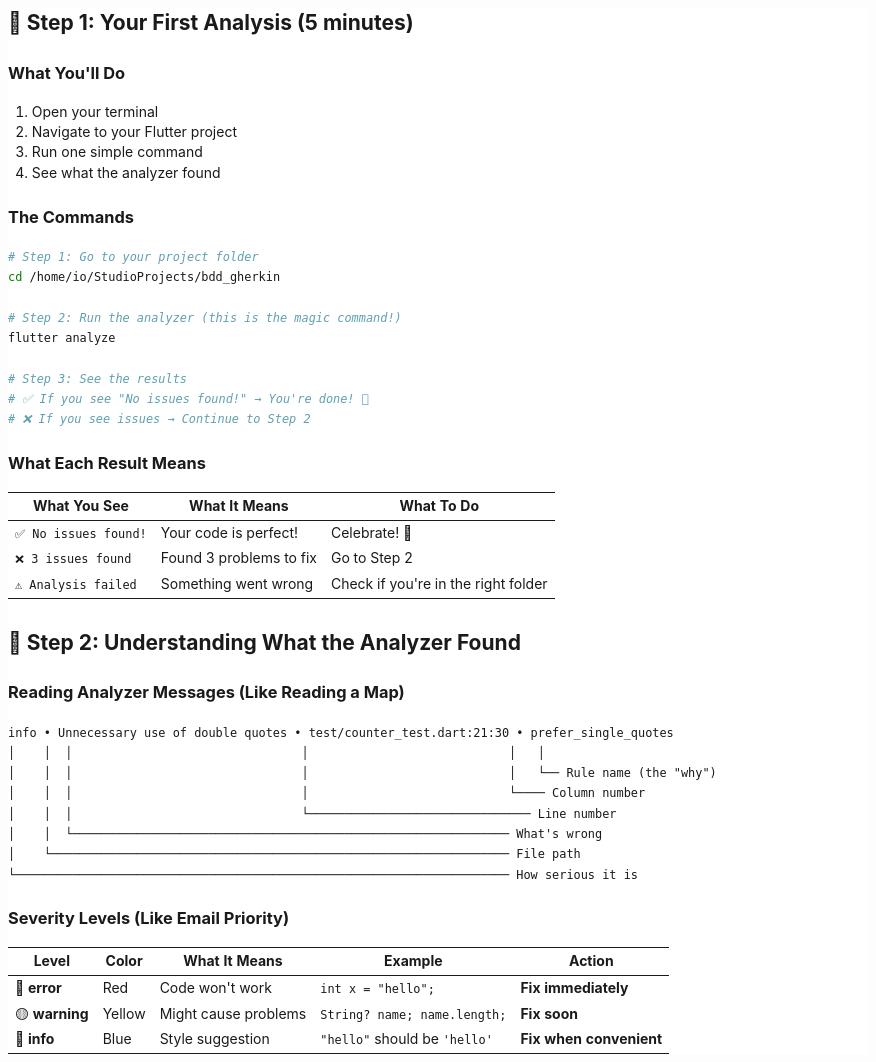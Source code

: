 ## 🚀 Step 1: Your First Analysis (5 minutes)

### What You'll Do
1. Open your terminal
2. Navigate to your Flutter project
3. Run one simple command
4. See what the analyzer found

### The Commands
```bash
# Step 1: Go to your project folder
cd /home/io/StudioProjects/bdd_gherkin

# Step 2: Run the analyzer (this is the magic command!)
flutter analyze

# Step 3: See the results
# ✅ If you see "No issues found!" → You're done! 🎉
# ❌ If you see issues → Continue to Step 2
```

### What Each Result Means

| What You See | What It Means | What To Do |
|--------------|---------------|------------|
| `✅ No issues found!` | Your code is perfect! | Celebrate! 🎉 |
| `❌ 3 issues found` | Found 3 problems to fix | Go to Step 2 |
| `⚠️ Analysis failed` | Something went wrong | Check if you're in the right folder |

## 🔧 Step 2: Understanding What the Analyzer Found

### Reading Analyzer Messages (Like Reading a Map)

```
info • Unnecessary use of double quotes • test/counter_test.dart:21:30 • prefer_single_quotes
│    │  │                                │                            │   │
│    │  │                                │                            │   └── Rule name (the "why")
│    │  │                                │                            └──── Column number
│    │  │                                └─────────────────────────────── Line number  
│    │  └───────────────────────────────────────────────────────────── What's wrong
│    └──────────────────────────────────────────────────────────────── File path
└───────────────────────────────────────────────────────────────────── How serious it is
```

### Severity Levels (Like Email Priority)

| Level | Color | What It Means | Example | Action |
|-------|-------|---------------|---------|---------|
| 🔴 **error** | Red | Code won't work | `int x = "hello";` | **Fix immediately** |
| 🟡 **warning** | Yellow | Might cause problems | `String? name; name.length;` | **Fix soon** |
| 🔵 **info** | Blue | Style suggestion | `"hello"` should be `'hello'` | **Fix when convenient** |
